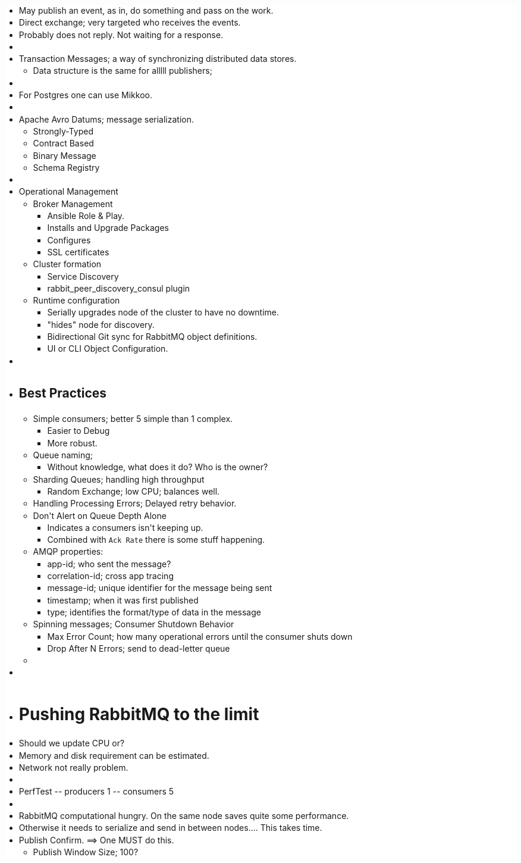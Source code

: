 - May publish an event, as in, do something and pass on the work.
- Direct exchange; very targeted who receives the events.
- Probably does not reply. Not waiting for a response.
-
- Transaction Messages; a way of synchronizing distributed data stores.
	- Data structure is the same for alllll publishers;
-
- For Postgres one can use Mikkoo.
-
- Apache Avro Datums; message serialization.
	- Strongly-Typed
	- Contract Based
	- Binary Message
	- Schema Registry
-
- Operational Management
	- Broker Management
		- Ansible Role & Play.
		- Installs and Upgrade Packages
		- Configures
		- SSL certificates
	- Cluster formation
		- Service Discovery
		- rabbit_peer_discovery_consul plugin
	- Runtime configuration
		- Serially upgrades node of the cluster to have no downtime.
		- "hides" node for discovery.
		- Bidirectional Git sync for RabbitMQ object definitions.
		- UI or CLI Object Configuration.
-
- ## Best Practices
	- Simple consumers; better 5 simple than 1 complex.
		- Easier to Debug
		- More robust.
	- Queue naming;
		- Without knowledge, what does it do? Who is the owner?
	- Sharding Queues; handling high throughput
		- Random Exchange; low CPU; balances well.
	- Handling Processing Errors; Delayed retry behavior.
	- Don't Alert on Queue Depth Alone
		- Indicates a consumers isn't keeping up.
		- Combined with `Ack Rate` there is some stuff happening.
	- AMQP properties:
		- app-id; who sent the message?
		- correlation-id; cross app tracing
		- message-id; unique identifier for the message being sent
		- timestamp; when it was first published
		- type; identifies the format/type of data in the message
	- Spinning messages; Consumer Shutdown Behavior
		- Max Error Count; how many operational errors until the consumer shuts down
		- Drop After N Errors; send to dead-letter queue
	-
-
- # Pushing RabbitMQ to the limit
- Should we update CPU or?
- Memory and disk requirement can be estimated.
- Network not really problem.
-
- PerfTest -- producers 1 -- consumers 5
-
- RabbitMQ computational hungry. On the same node saves quite some performance.
- Otherwise it needs to serialize and send in between nodes.... This takes time.
- Publish Confirm. ==> One MUST do this.
	- Publish Window Size; 100?